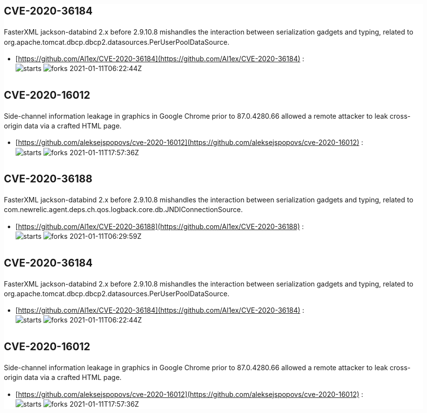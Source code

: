 ## CVE-2020-36184
 FasterXML jackson-databind 2.x before 2.9.10.8 mishandles the interaction between serialization gadgets and typing, related to org.apache.tomcat.dbcp.dbcp2.datasources.PerUserPoolDataSource.

- [https://github.com/Al1ex/CVE-2020-36184](https://github.com/Al1ex/CVE-2020-36184) :  
![starts](https://img.shields.io/github/stars/Al1ex/CVE-2020-36184.svg) 
![forks](https://img.shields.io/github/forks/Al1ex/CVE-2020-36184.svg) 
2021-01-11T06:22:44Z

## CVE-2020-16012
 Side-channel information leakage in graphics in Google Chrome prior to 87.0.4280.66 allowed a remote attacker to leak cross-origin data via a crafted HTML page.

- [https://github.com/aleksejspopovs/cve-2020-16012](https://github.com/aleksejspopovs/cve-2020-16012) :  
![starts](https://img.shields.io/github/stars/aleksejspopovs/cve-2020-16012.svg) 
![forks](https://img.shields.io/github/forks/aleksejspopovs/cve-2020-16012.svg) 
2021-01-11T17:57:36Z

## CVE-2020-36188
 FasterXML jackson-databind 2.x before 2.9.10.8 mishandles the interaction between serialization gadgets and typing, related to com.newrelic.agent.deps.ch.qos.logback.core.db.JNDIConnectionSource.

- [https://github.com/Al1ex/CVE-2020-36188](https://github.com/Al1ex/CVE-2020-36188) :  
![starts](https://img.shields.io/github/stars/Al1ex/CVE-2020-36188.svg) 
![forks](https://img.shields.io/github/forks/Al1ex/CVE-2020-36188.svg) 
2021-01-11T06:29:59Z

## CVE-2020-36184
 FasterXML jackson-databind 2.x before 2.9.10.8 mishandles the interaction between serialization gadgets and typing, related to org.apache.tomcat.dbcp.dbcp2.datasources.PerUserPoolDataSource.

- [https://github.com/Al1ex/CVE-2020-36184](https://github.com/Al1ex/CVE-2020-36184) :  
![starts](https://img.shields.io/github/stars/Al1ex/CVE-2020-36184.svg) 
![forks](https://img.shields.io/github/forks/Al1ex/CVE-2020-36184.svg) 
2021-01-11T06:22:44Z

## CVE-2020-16012
 Side-channel information leakage in graphics in Google Chrome prior to 87.0.4280.66 allowed a remote attacker to leak cross-origin data via a crafted HTML page.

- [https://github.com/aleksejspopovs/cve-2020-16012](https://github.com/aleksejspopovs/cve-2020-16012) :  
![starts](https://img.shields.io/github/stars/aleksejspopovs/cve-2020-16012.svg) 
![forks](https://img.shields.io/github/forks/aleksejspopovs/cve-2020-16012.svg) 
2021-01-11T17:57:36Z
